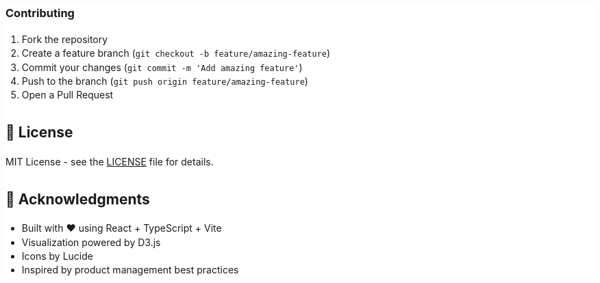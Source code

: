 ### Contributing

1. Fork the repository
2. Create a feature branch (`git checkout -b feature/amazing-feature`)
3. Commit your changes (`git commit -m 'Add amazing feature'`)
4. Push to the branch (`git push origin feature/amazing-feature`)
5. Open a Pull Request

## 📝 License

MIT License - see the [LICENSE](LICENSE) file for details.

## 🙏 Acknowledgments

- Built with ❤️ using React + TypeScript + Vite
- Visualization powered by D3.js
- Icons by Lucide
- Inspired by product management best practices
